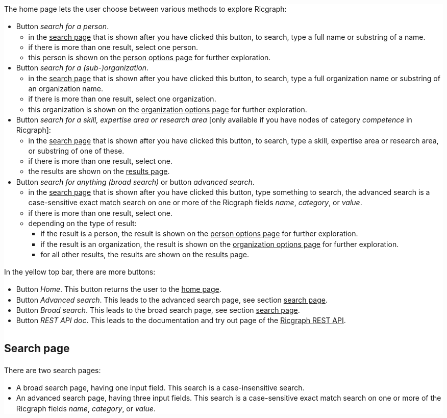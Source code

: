The home page lets the user choose between various methods to explore Ricgraph:

* Button _search for a person_.
  * in the [search page](#search-page) that is shown after you have clicked this button, 
    to search, type a full name or substring of a name.
  * if there is more than one result, select one person.
  * this person is shown on the [person options page](#person-options-page)
    for further exploration.
* Button _search for a (sub-)organization_. 
  * in the [search page](#search-page) that is shown after you have clicked this button, 
    to search, type a full organization name or substring of an organization name.
  * if there is more than one result, select one organization.
  * this organization is shown on the [organization options page](#organization-options-page)
    for further exploration.
* Button _search for a skill, expertise area or research area_
  [only available if you have nodes of category _competence_ in Ricgraph]:
  * in the [search page](#search-page) that is shown after you have clicked this button, 
    to search, type a skill, expertise area or research area, or
    substring of one of these.
  * if there is more than one result, select one.
  * the results are shown on the [results page](#results-page).
* Button _search for anything (broad search)_ or
  button _advanced search_.
  * in the [search page](#search-page) that is shown after you have clicked this button, 
    type something to search, the advanced search is a 
    case-sensitive exact match search 
    on one or more of the Ricgraph fields _name_, _category_, or _value_.
  * if there is more than one result, select one.
  * depending on the type of result:
    * if the result is a person, 
      the result is shown on the [person options page](#person-options-page)
      for further exploration.
    * if the result is an organization, 
      the result is shown on the [organization options page](#organization-options-page)
      for further exploration.
    * for all other results,
      the results are shown on the [results page](#results-page).

In the yellow top bar, there are more buttons:

* Button _Home_. This button returns the user to the [home page](#home-page).
* Button _Advanced search_. This leads to the advanced search page, see section
  [search page](#search-page).
* Button _Broad search_. This leads to the broad search page, see section
  [search page](#search-page).
* Button _REST API doc_. This leads to the documentation and try out page of
  the [Ricgraph REST API](ricgraph_restapi.md#ricgraph-rest-api).

## Search page
There are two search pages:

* A broad search page, having one input field.
  This search is a case-insensitive search.
* An advanced search page, having three input fields.
  This search is a case-sensitive exact match search
  on one or more of the Ricgraph fields _name_, _category_, or _value_.
  